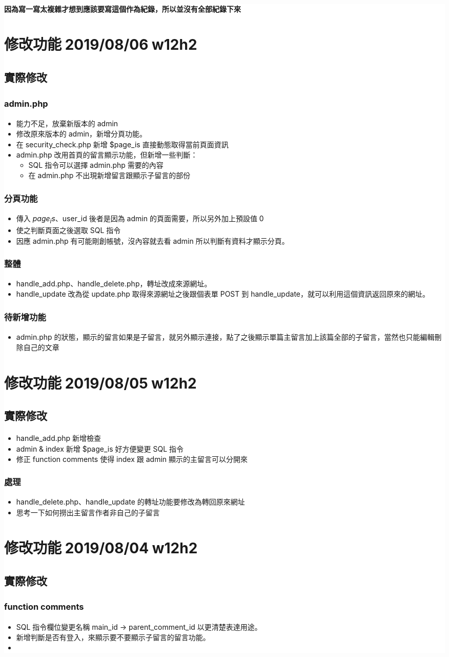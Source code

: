 #### 因為寫一寫太複雜才想到應該要寫這個作為紀錄，所以並沒有全部紀錄下來

# 修改功能 2019/08/06 w12h2

## 實際修改

### admin.php 
- 能力不足，放棄新版本的 admin
- 修改原來版本的 admin，新增分頁功能。
- 在 security_check.php 新增 $page_is 直接動態取得當前頁面資訊
- admin.php 改用首頁的留言顯示功能，但新增一些判斷：
    - SQL 指令可以選擇 admin.php 需要的內容
    - 在 admin.php 不出現新增留言跟顯示子留言的部份

### 分頁功能
- 傳入 $page_is、$user_id 後者是因為 admin 的頁面需要，所以另外加上預設值 0  
- 使之判斷頁面之後選取 SQL 指令
- 因應 admin.php 有可能剛創帳號，沒內容就去看 admin 所以判斷有資料才顯示分頁。

### 整體
- handle_add.php、handle_delete.php，轉址改成來源網址。
- handle_update 改為從 update.php 取得來源網址之後跟個表單 POST 到 handle_update，就可以利用這個資訊返回原來的網址。

### 待新增功能
- admin.php 的狀態，顯示的留言如果是子留言，就另外顯示連接，點了之後顯示單篇主留言加上該篇全部的子留言，當然也只能編輯刪除自己的文章


# 修改功能 2019/08/05 w12h2

## 實際修改
- handle_add.php 新增檢查
- admin & index 新增 $page_is 好方便變更 SQL 指令
- 修正 function comments 使得 index 跟 admin 顯示的主留言可以分開來

### 處理
- handle_delete.php、handle_update 的轉址功能要修改為轉回原來網址
- 思考一下如何撈出主留言作者非自己的子留言

# 修改功能 2019/08/04 w12h2

## 實際修改

### function comments
- SQL 指令欄位變更名稱 main_id → parent_comment_id 以更清楚表達用途。
- 新增判斷是否有登入，來顯示要不要顯示子留言的留言功能。
- 

